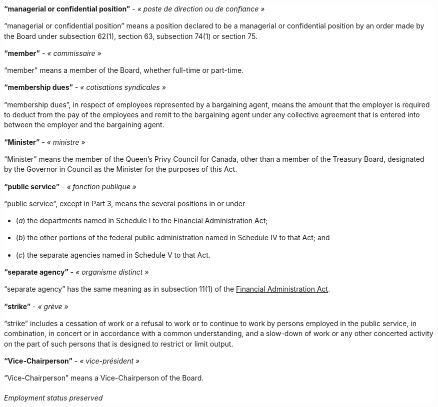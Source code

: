 **“managerial or confidential position”** - _« poste de direction ou de confiance »_

    

“managerial or confidential position” means a position declared to be a managerial or confidential position by an order made by the Board under subsection 62(1), section 63, subsection 74(1) or section 75.

**“member”** - _« commissaire »_

    

“member” means a member of the Board, whether full-time or part-time.

**“membership dues”** - _« cotisations syndicales »_

    

“membership dues”, in respect of employees represented by a bargaining agent, means the amount that the employer is required to deduct from the pay of the employees and remit to the bargaining agent under any collective agreement that is entered into between the employer and the bargaining agent.

**“Minister”** - _« ministre »_

    

“Minister” means the member of the Queen’s Privy Council for Canada, other than a member of the Treasury Board, designated by the Governor in Council as the Minister for the purposes of this Act.

**“public service”** - _« fonction publique »_

    

“public service”, except in Part 3, means the several positions in or under

  * (_a_) the departments named in Schedule I to the [Financial Administration Act](/canada/eng/acts/F/F-11.md);

  * (_b_) the other portions of the federal public administration named in Schedule IV to that Act; and

  * (_c_) the separate agencies named in Schedule V to that Act.

**“separate agency”** - _« organisme distinct »_

    

“separate agency” has the same meaning as in subsection 11(1) of the [Financial Administration Act](/canada/eng/acts/F/F-11.md).

**“strike”** - _« grève »_

    

“strike” includes a cessation of work or a refusal to work or to continue to work by persons employed in the public service, in combination, in concert or in accordance with a common understanding, and a slow-down of work or any other concerted activity on the part of such persons that is designed to restrict or limit output.

**“Vice-Chairperson”** - _« vice-président »_

    

“Vice-Chairperson” means a Vice-Chairperson of the Board.

###### Employment status preserved
